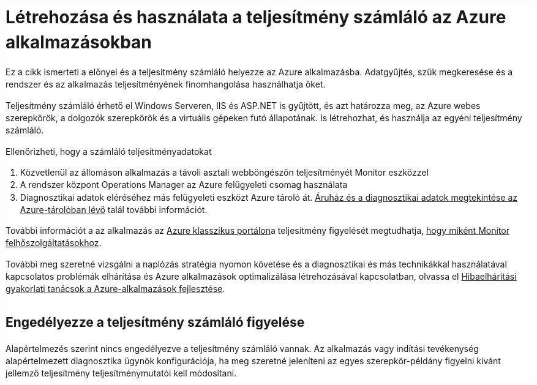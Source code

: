 <properties
   pageTitle="Azure diagnosztika teljesítményét számláló használata |} Microsoft Azure"
   description="Az Azure cloud services vagy a virtuális gép teljesítmény számláló segítségével szűk megkeresése és teljesítményének finomhangolása."
   services="cloud-services"
   documentationCenter=".net"
   authors="rboucher"
   manager="jwhit"
   editor="tysonn" />
<tags
   ms.service="cloud-services"
   ms.devlang="na"
   ms.topic="article"
   ms.tgt_pltfrm="na"
   ms.workload="na"
   ms.date="02/29/2016"
   ms.author="robb" />

# <a name="create-and-use-performance-counters-in-an-azure-application"></a>Létrehozása és használata a teljesítmény számláló az Azure alkalmazásokban

Ez a cikk ismerteti a előnyei és a teljesítmény számláló helyezze az Azure alkalmazásba. Adatgyűjtés, szűk megkeresése és a rendszer és az alkalmazás teljesítményének finomhangolása használhatja őket.

Teljesítmény számláló érhető el Windows Serveren, IIS és ASP.NET is gyűjtött, és azt határozza meg, az Azure webes szerepkörök, a dolgozók szerepkörök és a virtuális gépeken futó állapotának. Is létrehozhat, és használja az egyéni teljesítmény számláló.  

Ellenőrizheti, hogy a számláló teljesítményadatokat
1. Közvetlenül az állomáson alkalmazás a távoli asztali webböngészőn teljesítményét Monitor eszközzel
2. A rendszer központ Operations Manager az Azure felügyeleti csomag használata
3. Diagnosztikai adatok eléréséhez más felügyeleti eszközt Azure tároló át. [Áruház és a diagnosztikai adatok megtekintése az Azure-tárolóban lévő](https://msdn.microsoft.com/library/azure/hh411534.aspx) talál további információt.  

További információt a az alkalmazás az [Azure klasszikus portálon](http://manage.azure.com/)a teljesítmény figyelését megtudhatja, [hogy miként Monitor felhőszolgáltatásokhoz](https://www.azure.com/manage/services/cloud-services/how-to-monitor-a-cloud-service/).

További meg szeretné vizsgálni a naplózás stratégia nyomon követése és a diagnosztikai és más technikákkal használatával kapcsolatos problémák elhárítása és Azure alkalmazások optimalizálása létrehozásával kapcsolatban, olvassa el [Hibaelhárítási gyakorlati tanácsok a Azure-alkalmazások fejlesztése](https://msdn.microsoft.com/library/azure/hh771389.aspx).


## <a name="enable-performance-counter-monitoring"></a>Engedélyezze a teljesítmény számláló figyelése

Alapértelmezés szerint nincs engedélyezve a teljesítmény számláló vannak. Az alkalmazás vagy indítási tevékenység alapértelmezett diagnosztika ügynök konfigurációja, ha meg szeretné jeleníteni az egyes szerepkör-példány figyelni kívánt jellemző teljesítmény teljesítménymutatói kell módosítani.
